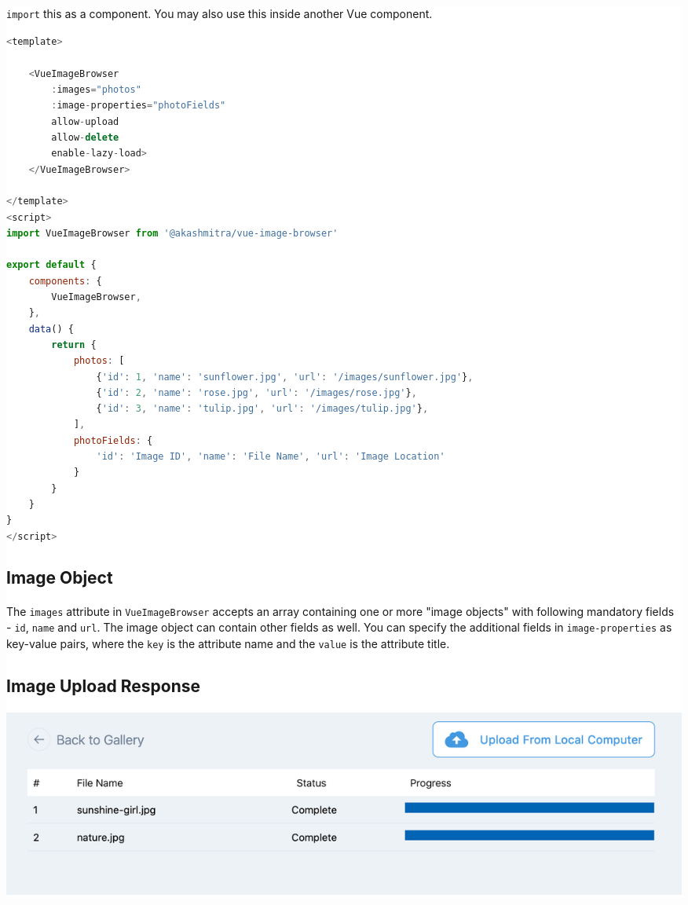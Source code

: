 `import` this as a component. You may also use this inside another Vue component.

```javascript
<template>

    <VueImageBrowser
        :images="photos"
        :image-properties="photoFields"
        allow-upload
        allow-delete
        enable-lazy-load>
    </VueImageBrowser>

</template>
<script>
import VueImageBrowser from '@akashmitra/vue-image-browser'

export default {
    components: {
        VueImageBrowser,
    },
    data() {
        return {
            photos: [
                {'id': 1, 'name': 'sunflower.jpg', 'url': '/images/sunflower.jpg'},
                {'id': 2, 'name': 'rose.jpg', 'url': '/images/rose.jpg'},
                {'id': 3, 'name': 'tulip.jpg', 'url': '/images/tulip.jpg'},
            ],
            photoFields: {
                'id': 'Image ID', 'name': 'File Name', 'url': 'Image Location'
            }
        }
    }
}
</script>

```

## Image Object

The `images` attribute in `VueImageBrowser` accepts an array containing one or more "image objects" with following mandatory fields - `id`, `name` and `url`. The image object can contain other fields as well. You can specify the additional fields in `image-properties` as key-value pairs, where the `key` is the attribute name and the `value` is the attribute title.



## Image Upload Response

![](images/example-image-2.png)
